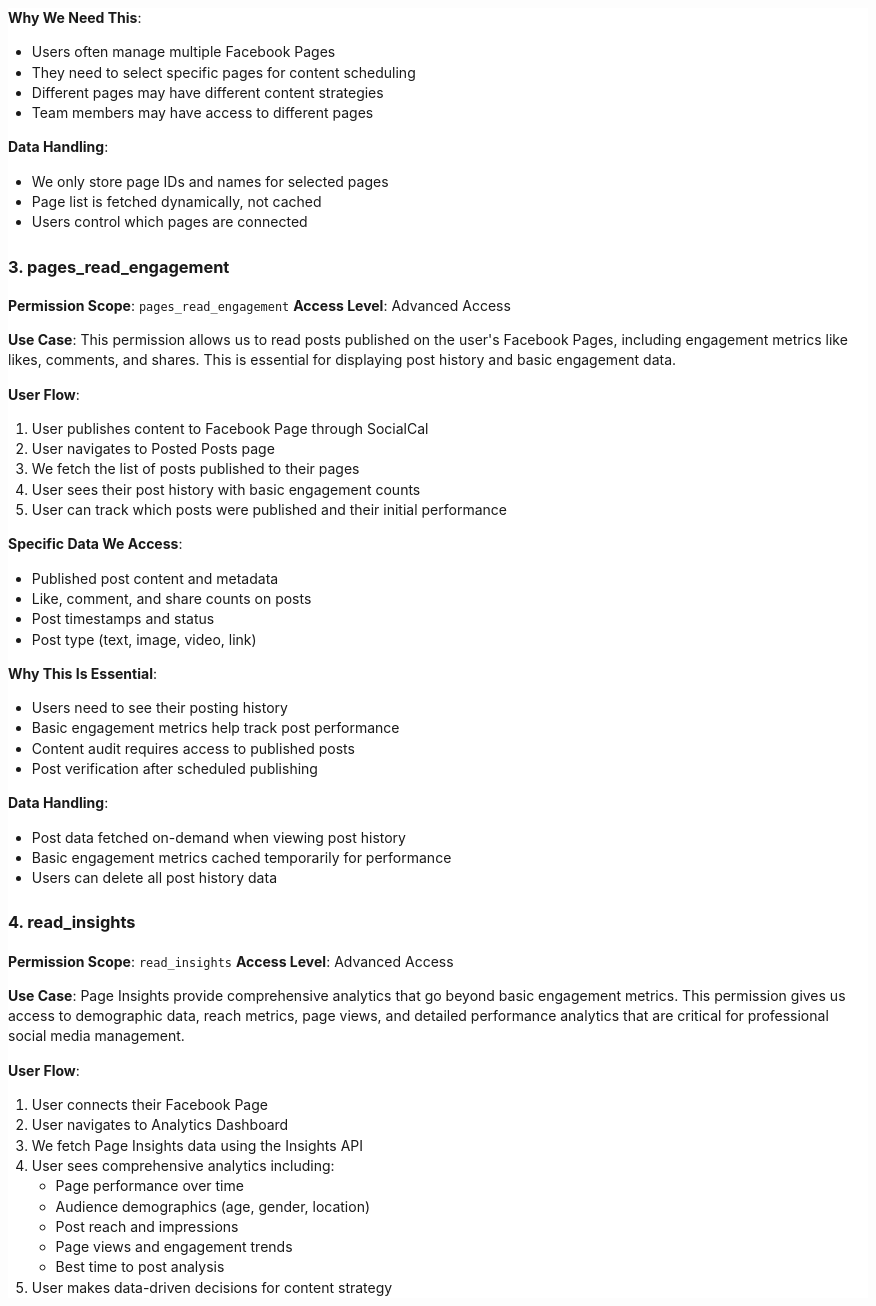 **Why We Need This**:
- Users often manage multiple Facebook Pages
- They need to select specific pages for content scheduling
- Different pages may have different content strategies
- Team members may have access to different pages

**Data Handling**:
- We only store page IDs and names for selected pages
- Page list is fetched dynamically, not cached
- Users control which pages are connected

### 3. pages_read_engagement
**Permission Scope**: `pages_read_engagement`
**Access Level**: Advanced Access

**Use Case**:
This permission allows us to read posts published on the user's Facebook Pages, including engagement metrics like likes, comments, and shares. This is essential for displaying post history and basic engagement data.

**User Flow**:
1. User publishes content to Facebook Page through SocialCal
2. User navigates to Posted Posts page
3. We fetch the list of posts published to their pages
4. User sees their post history with basic engagement counts
5. User can track which posts were published and their initial performance

**Specific Data We Access**:
- Published post content and metadata
- Like, comment, and share counts on posts
- Post timestamps and status
- Post type (text, image, video, link)

**Why This Is Essential**:
- Users need to see their posting history
- Basic engagement metrics help track post performance
- Content audit requires access to published posts
- Post verification after scheduled publishing

**Data Handling**:
- Post data fetched on-demand when viewing post history
- Basic engagement metrics cached temporarily for performance
- Users can delete all post history data

### 4. read_insights
**Permission Scope**: `read_insights`
**Access Level**: Advanced Access

**Use Case**:
Page Insights provide comprehensive analytics that go beyond basic engagement metrics. This permission gives us access to demographic data, reach metrics, page views, and detailed performance analytics that are critical for professional social media management.

**User Flow**:
1. User connects their Facebook Page
2. User navigates to Analytics Dashboard
3. We fetch Page Insights data using the Insights API
4. User sees comprehensive analytics including:
   - Page performance over time
   - Audience demographics (age, gender, location)
   - Post reach and impressions
   - Page views and engagement trends
   - Best time to post analysis
5. User makes data-driven decisions for content strategy
